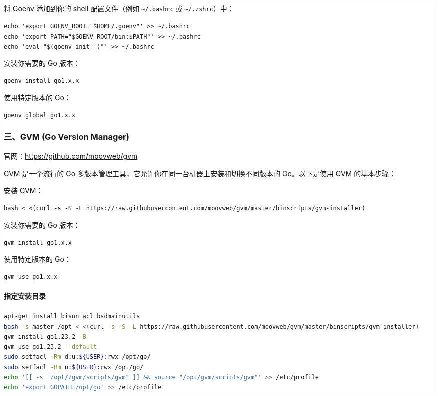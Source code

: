 将 Goenv 添加到你的 shell 配置文件（例如 `~/.bashrc` 或 `~/.zshrc`）中：

```
echo 'export GOENV_ROOT="$HOME/.goenv"' >> ~/.bashrc
echo 'export PATH="$GOENV_ROOT/bin:$PATH"' >> ~/.bashrc
echo 'eval "$(goenv init -)"' >> ~/.bashrc

```

安装你需要的 Go 版本：

```
goenv install go1.x.x

```

使用特定版本的 Go：

```
goenv global go1.x.x

```

### 三、GVM (Go Version Manager)

官网：https://github.com/moovweb/gvm

GVM 是一个流行的 Go 多版本管理工具，它允许你在同一台机器上安装和切换不同版本的 Go。以下是使用 GVM 的基本步骤：

安装 GVM：

```
bash < <(curl -s -S -L https://raw.githubusercontent.com/moovweb/gvm/master/binscripts/gvm-installer)

```

安装你需要的 Go 版本：

```
gvm install go1.x.x

```

使用特定版本的 Go：

```
gvm use go1.x.x

```

#### 指定安装目录
```bash
apt-get install bison acl bsdmainutils
bash -s master /opt < <(curl -s -S -L https://raw.githubusercontent.com/moovweb/gvm/master/binscripts/gvm-installer)
gvm install go1.23.2 -B
gvm use go1.23.2 --default
sudo setfacl -Rm d:u:${USER}:rwx /opt/go/
sudo setfacl -Rm u:${USER}:rwx /opt/go/
echo '[[ -s "/opt//gvm/scripts/gvm" ]] && source "/opt/gvm/scripts/gvm"' >> /etc/profile
echo 'export GOPATH=/opt/go' >> /etc/profile
```
